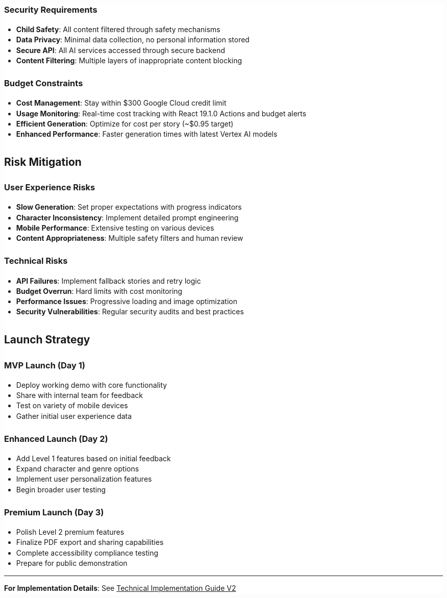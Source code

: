 ### Security Requirements
- **Child Safety**: All content filtered through safety mechanisms
- **Data Privacy**: Minimal data collection, no personal information stored
- **Secure API**: All AI services accessed through secure backend
- **Content Filtering**: Multiple layers of inappropriate content blocking

### Budget Constraints
- **Cost Management**: Stay within $300 Google Cloud credit limit
- **Usage Monitoring**: Real-time cost tracking with React 19.1.0 Actions and budget alerts
- **Efficient Generation**: Optimize for cost per story (~$0.95 target)
- **Enhanced Performance**: Faster generation times with latest Vertex AI models

## Risk Mitigation

### User Experience Risks
- **Slow Generation**: Set proper expectations with progress indicators
- **Character Inconsistency**: Implement detailed prompt engineering
- **Mobile Performance**: Extensive testing on various devices
- **Content Appropriateness**: Multiple safety filters and human review

### Technical Risks
- **API Failures**: Implement fallback stories and retry logic
- **Budget Overrun**: Hard limits with cost monitoring
- **Performance Issues**: Progressive loading and image optimization
- **Security Vulnerabilities**: Regular security audits and best practices

## Launch Strategy

### MVP Launch (Day 1)
- Deploy working demo with core functionality
- Share with internal team for feedback
- Test on variety of mobile devices
- Gather initial user experience data

### Enhanced Launch (Day 2)
- Add Level 1 features based on initial feedback
- Expand character and genre options
- Implement user personalization features
- Begin broader user testing

### Premium Launch (Day 3)
- Polish Level 2 premium features
- Finalize PDF export and sharing capabilities
- Complete accessibility compliance testing
- Prepare for public demonstration

---

**For Implementation Details**: See [Technical Implementation Guide V2](./Kids%20Story%20Generator%20-%20Technical%20Implementation%20V2.md)
